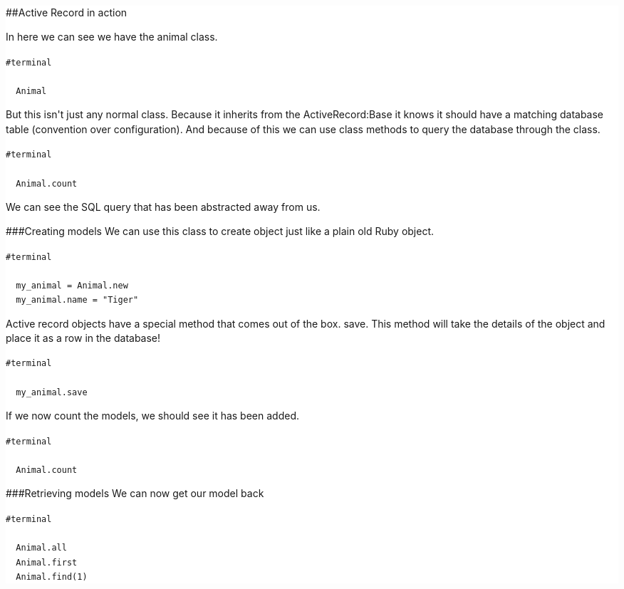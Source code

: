 ##Active Record in action

In here we can see we have the animal class.

```
#terminal
 
  Animal
```

But this isn't just any normal class.  Because it inherits from the ActiveRecord:Base it knows it should have a matching database table (convention over configuration).  And because of this we can use class methods to query the database through the class.

```
#terminal
  
  Animal.count
```

We can see the SQL query that has been abstracted away from us.

###Creating models
We can use this class to create object just like a plain old Ruby object.

```
#terminal
 
  my_animal = Animal.new
  my_animal.name = "Tiger"
```

Active record objects have a special method that comes out of the box. save.  This method will take the details of the object and place it as a row in the database! 

```
#terminal
 
  my_animal.save
```

If we now count the models, we should see it has been added.

```
#terminal
 
  Animal.count
```

###Retrieving models
We can now get our model back

```
#terminal
 
  Animal.all
  Animal.first
  Animal.find(1)
```
